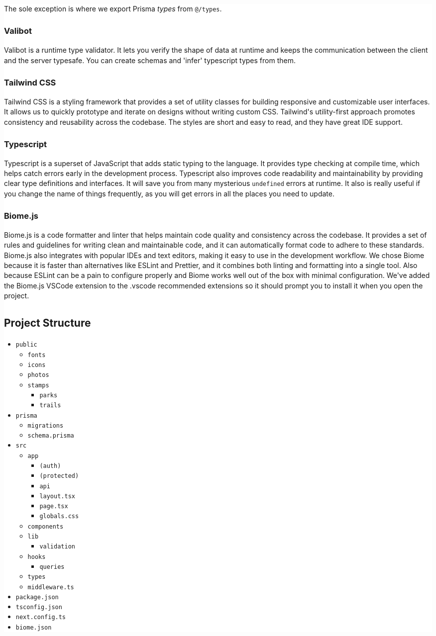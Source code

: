 The sole exception is where we export Prisma *types* from `@/types`.

### Valibot
Valibot is a runtime type validator. It lets you verify the shape of data at runtime and keeps the communication between the client and the server typesafe. You can create schemas and 'infer' typescript types from them.

### Tailwind CSS
Tailwind CSS is a styling framework that provides a set of utility classes for building responsive and customizable user interfaces. It allows us to quickly prototype and iterate on designs without writing custom CSS. Tailwind's utility-first approach promotes consistency and reusability across the codebase. The styles are short and easy to read, and they have great IDE support.

### Typescript
Typescript is a superset of JavaScript that adds static typing to the language. It provides type checking at compile time, which helps catch errors early in the development process. Typescript also improves code readability and maintainability by providing clear type definitions and interfaces. It will save you from many mysterious `undefined` errors at runtime. It also is really useful if you change the name of things frequently, as you will get errors in all the places you need to update.

### Biome.js
Biome.js is a code formatter and linter that helps maintain code quality and consistency across the codebase. It provides a set of rules and guidelines for writing clean and maintainable code, and it can automatically format code to adhere to these standards. Biome.js also integrates with popular IDEs and text editors, making it easy to use in the development workflow. We chose Biome because it is faster than alternatives like ESLint and Prettier, and it combines both linting and formatting into a single tool. Also because ESLint can be a pain to configure properly and Biome works well out of the box with minimal configuration. We've added the Biome.js VSCode extension to the .vscode recommended extensions so it should prompt you to install it when you open the project.

## Project Structure
- `public`
  - `fonts`
  - `icons`
  - `photos`
  - `stamps`
    - `parks`
    - `trails`
- `prisma`
  - `migrations`
  - `schema.prisma`
- `src`
  - `app`
    - `(auth)`
    - `(protected)`
    - `api`
    - `layout.tsx`
    - `page.tsx`
    - `globals.css`
  - `components`
  - `lib`
    - `validation`
  - `hooks`
    - `queries`
  - `types`
  - `middleware.ts`
- `package.json`
- `tsconfig.json`
- `next.config.ts`
- `biome.json`
